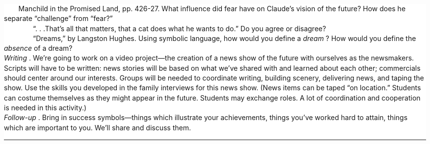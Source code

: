 <font color="#ffffff" style="visibility:hidden;">
____
</font>
Manchild in the Promised Land,
</i>
pp. 426-27. What influence did fear have on Claude’s vision of the future? How does he separate “challenge” from “fear?”
<dt>
<font color="#ffffff" style="visibility:hidden;">
____
</font>
<font color="#ffffff" style="visibility:hidden;">
____
</font>
“. . .That’s all that matters, that a cat does what he wants to do.” Do you agree or disagree?
<dt>
<font color="#ffffff" style="visibility:hidden;">
____
</font>
<font color="#ffffff" style="visibility:hidden;">
____
</font>
“Dreams,” by Langston Hughes. Using symbolic language, how would you define a
<i>
dream
</i>
? How would you define the
<i>
absence
</i>
of a dream?
<dt>
<i>
Writing
</i>
. We’re going to work on a video project—the creation of a news show of the future with ourselves as the newsmakers. Scripts will have to be written: news stories will be based on what we’ve shared with and learned about each other; commercials should center around our interests. Groups will be needed to coordinate writing, building scenery, delivering news, and taping the show. Use the skills you developed in the family interviews for this news show. (News items can be taped “on location.” Students can costume themselves as they might appear in the future. Students may exchange roles. A lot of coordination and cooperation is needed in this activity.)
<dt>
<i>
Follow-up
</i>
. Bring in success symbols—things which illustrate your achievements, things you’ve worked hard to attain, things which are important to you. We’ll share and discuss them.
</dt>
</dt>
</dt>
</dt>
</dt>
</dt>
</dt>
</dt>
</dt>
</dt>
</dt>
</dl>
</blockquote>
<hr/>
<h2>